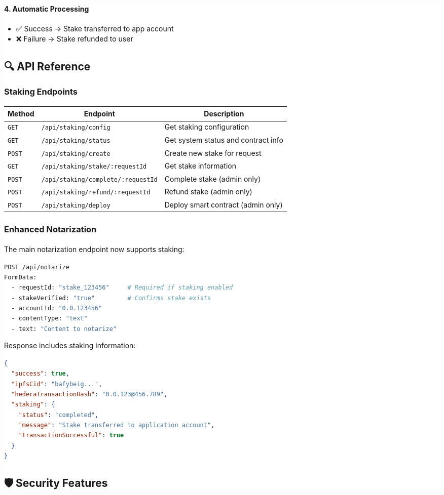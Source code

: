 #### 4. Automatic Processing
- ✅ Success → Stake transferred to app account
- ❌ Failure → Stake refunded to user

## 🔍 API Reference

### Staking Endpoints

| Method | Endpoint | Description |
|--------|----------|-------------|
| `GET` | `/api/staking/config` | Get staking configuration |
| `GET` | `/api/staking/status` | Get system status and contract info |
| `POST` | `/api/staking/create` | Create new stake for request |
| `GET` | `/api/staking/stake/:requestId` | Get stake information |
| `POST` | `/api/staking/complete/:requestId` | Complete stake (admin only) |
| `POST` | `/api/staking/refund/:requestId` | Refund stake (admin only) |
| `POST` | `/api/staking/deploy` | Deploy smart contract (admin only) |

### Enhanced Notarization

The main notarization endpoint now supports staking:

```bash
POST /api/notarize
FormData:
  - requestId: "stake_123456"     # Required if staking enabled
  - stakeVerified: "true"         # Confirms stake exists
  - accountId: "0.0.123456"
  - contentType: "text"
  - text: "Content to notarize"
```

Response includes staking information:
```json
{
  "success": true,
  "ipfsCid": "bafybeig...",
  "hederaTransactionHash": "0.0.123@456.789",
  "staking": {
    "status": "completed",
    "message": "Stake transferred to application account",
    "transactionSuccessful": true
  }
}
```

## 🛡️ Security Features
